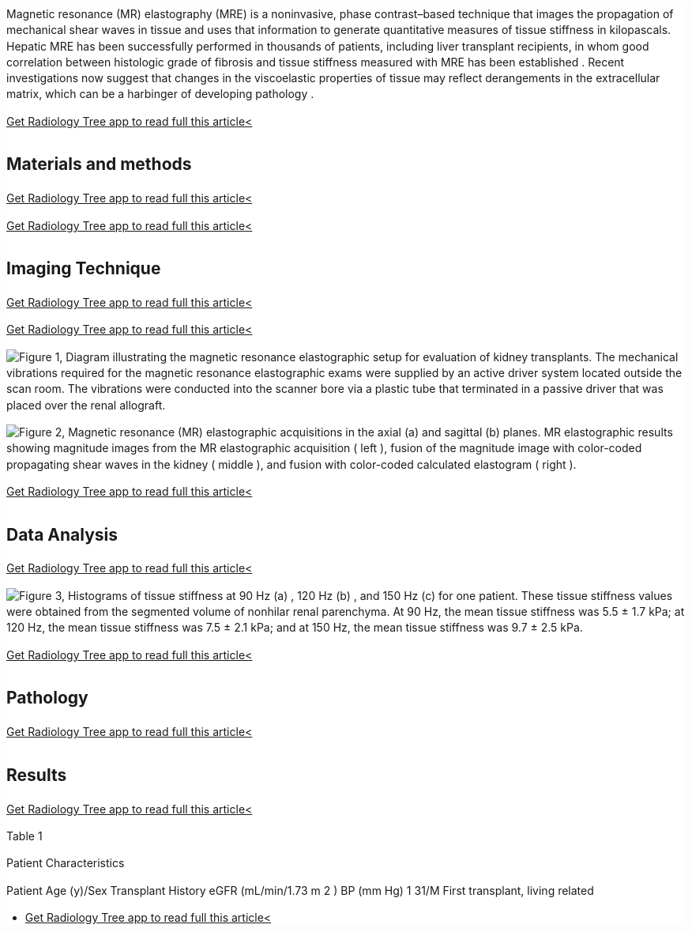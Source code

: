 Magnetic resonance (MR) elastography (MRE) is a noninvasive, phase contrast–based technique that images the propagation of mechanical shear waves in tissue and uses that information to generate quantitative measures of tissue stiffness in kilopascals. Hepatic MRE has been successfully performed in thousands of patients, including liver transplant recipients, in whom good correlation between histologic grade of fibrosis and tissue stiffness measured with MRE has been established . Recent investigations now suggest that changes in the viscoelastic properties of tissue may reflect derangements in the extracellular matrix, which can be a harbinger of developing pathology .

[Get Radiology Tree app to read full this article<](https://clinicalpub.com/app)

## Materials and methods

[Get Radiology Tree app to read full this article<](https://clinicalpub.com/app)

[Get Radiology Tree app to read full this article<](https://clinicalpub.com/app)

## Imaging Technique

[Get Radiology Tree app to read full this article<](https://clinicalpub.com/app)

[Get Radiology Tree app to read full this article<](https://clinicalpub.com/app)

![Figure 1, Diagram illustrating the magnetic resonance elastographic setup for evaluation of kidney transplants. The mechanical vibrations required for the magnetic resonance elastographic exams were supplied by an active driver system located outside the scan room. The vibrations were conducted into the scanner bore via a plastic tube that terminated in a passive driver that was placed over the renal allograft.](https://storage.googleapis.com/dl.dentistrykey.com/clinical/MRElastographyinRenalTransplantPatientsandCorrelationwithRenalAllograftBiopsy/0_1s20S1076633212001432.jpg)

![Figure 2, Magnetic resonance (MR) elastographic acquisitions in the axial (a) and sagittal (b) planes. MR elastographic results showing magnitude images from the MR elastographic acquisition ( left ), fusion of the magnitude image with color-coded propagating shear waves in the kidney ( middle ), and fusion with color-coded calculated elastogram ( right ).](https://storage.googleapis.com/dl.dentistrykey.com/clinical/MRElastographyinRenalTransplantPatientsandCorrelationwithRenalAllograftBiopsy/1_1s20S1076633212001432.jpg)

[Get Radiology Tree app to read full this article<](https://clinicalpub.com/app)

## Data Analysis

[Get Radiology Tree app to read full this article<](https://clinicalpub.com/app)

![Figure 3, Histograms of tissue stiffness at 90 Hz (a) , 120 Hz (b) , and 150 Hz (c) for one patient. These tissue stiffness values were obtained from the segmented volume of nonhilar renal parenchyma. At 90 Hz, the mean tissue stiffness was 5.5 ± 1.7 kPa; at 120 Hz, the mean tissue stiffness was 7.5 ± 2.1 kPa; and at 150 Hz, the mean tissue stiffness was 9.7 ± 2.5 kPa.](https://storage.googleapis.com/dl.dentistrykey.com/clinical/MRElastographyinRenalTransplantPatientsandCorrelationwithRenalAllograftBiopsy/2_1s20S1076633212001432.jpg)

[Get Radiology Tree app to read full this article<](https://clinicalpub.com/app)

## Pathology

[Get Radiology Tree app to read full this article<](https://clinicalpub.com/app)

## Results

[Get Radiology Tree app to read full this article<](https://clinicalpub.com/app)

Table 1


Patient Characteristics


Patient Age (y)/Sex Transplant History eGFR (mL/min/1.73 m  2  ) BP (mm Hg) 1 31/M First transplant, living related

- [Get Radiology Tree app to read full this article<](https://clinicalpub.com/app)

